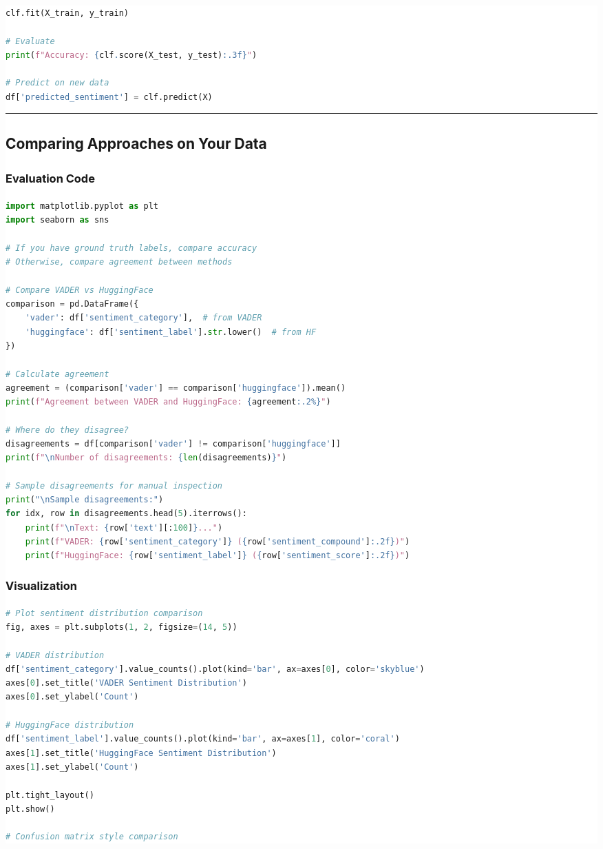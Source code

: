 ```python
clf.fit(X_train, y_train)

# Evaluate
print(f"Accuracy: {clf.score(X_test, y_test):.3f}")

# Predict on new data
df['predicted_sentiment'] = clf.predict(X)
```

---

## Comparing Approaches on Your Data

### Evaluation Code

```python
import matplotlib.pyplot as plt
import seaborn as sns

# If you have ground truth labels, compare accuracy
# Otherwise, compare agreement between methods

# Compare VADER vs HuggingFace
comparison = pd.DataFrame({
    'vader': df['sentiment_category'],  # from VADER
    'huggingface': df['sentiment_label'].str.lower()  # from HF
})

# Calculate agreement
agreement = (comparison['vader'] == comparison['huggingface']).mean()
print(f"Agreement between VADER and HuggingFace: {agreement:.2%}")

# Where do they disagree?
disagreements = df[comparison['vader'] != comparison['huggingface']]
print(f"\nNumber of disagreements: {len(disagreements)}")

# Sample disagreements for manual inspection
print("\nSample disagreements:")
for idx, row in disagreements.head(5).iterrows():
    print(f"\nText: {row['text'][:100]}...")
    print(f"VADER: {row['sentiment_category']} ({row['sentiment_compound']:.2f})")
    print(f"HuggingFace: {row['sentiment_label']} ({row['sentiment_score']:.2f})")
```

### Visualization

```python
# Plot sentiment distribution comparison
fig, axes = plt.subplots(1, 2, figsize=(14, 5))

# VADER distribution
df['sentiment_category'].value_counts().plot(kind='bar', ax=axes[0], color='skyblue')
axes[0].set_title('VADER Sentiment Distribution')
axes[0].set_ylabel('Count')

# HuggingFace distribution
df['sentiment_label'].value_counts().plot(kind='bar', ax=axes[1], color='coral')
axes[1].set_title('HuggingFace Sentiment Distribution')
axes[1].set_ylabel('Count')

plt.tight_layout()
plt.show()

# Confusion matrix style comparison
```